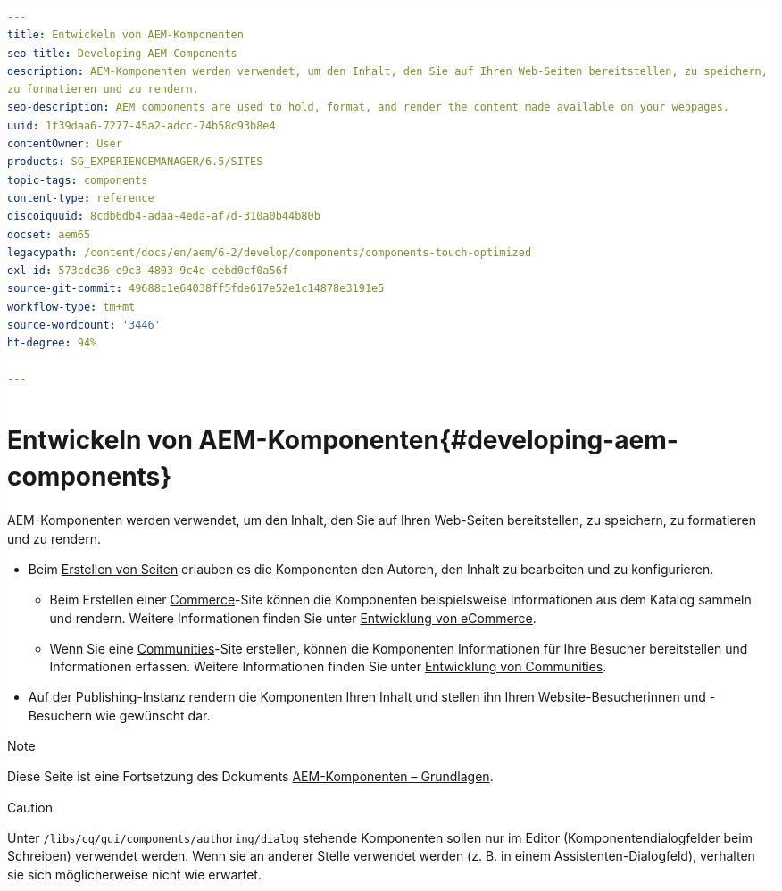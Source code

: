 ```yaml
---
title: Entwickeln von AEM-Komponenten
seo-title: Developing AEM Components
description: AEM-Komponenten werden verwendet, um den Inhalt, den Sie auf Ihren Web-Seiten bereitstellen, zu speichern, zu formatieren und zu rendern.
seo-description: AEM components are used to hold, format, and render the content made available on your webpages.
uuid: 1f39daa6-7277-45a2-adcc-74b58c93b8e4
contentOwner: User
products: SG_EXPERIENCEMANAGER/6.5/SITES
topic-tags: components
content-type: reference
discoiquuid: 8cdb6db4-adaa-4eda-af7d-310a0b44b80b
docset: aem65
legacypath: /content/docs/en/aem/6-2/develop/components/components-touch-optimized
exl-id: 573cdc36-e9c3-4803-9c4e-cebd0cf0a56f
source-git-commit: 49688c1e64038ff5fde617e52e1c14878e3191e5
workflow-type: tm+mt
source-wordcount: '3446'
ht-degree: 94%

---
```


# Entwickeln von AEM-Komponenten{#developing-aem-components}

AEM-Komponenten werden verwendet, um den Inhalt, den Sie auf Ihren Web-Seiten bereitstellen, zu speichern, zu formatieren und zu rendern.

* Beim [Erstellen von Seiten](/help/sites-authoring/default-components.md) erlauben es die Komponenten den Autoren, den Inhalt zu bearbeiten und zu konfigurieren.

   * Beim Erstellen einer [Commerce](/help/commerce/cif-classic/administering/ecommerce.md)-Site können die Komponenten beispielsweise Informationen aus dem Katalog sammeln und rendern.
Weitere Informationen finden Sie unter [Entwicklung von eCommerce](/help/commerce/cif-classic/developing/ecommerce.md).

   * Wenn Sie eine [Communities](/help/communities/author-communities.md)-Site erstellen, können die Komponenten Informationen für Ihre Besucher bereitstellen und Informationen erfassen.
Weitere Informationen finden Sie unter [Entwicklung von Communities](/help/communities/communities.md).

* Auf der Publishing-Instanz rendern die Komponenten Ihren Inhalt und stellen ihn Ihren Website-Besucherinnen und -Besuchern wie gewünscht dar.

>[!NOTE]
>
>Diese Seite ist eine Fortsetzung des Dokuments [AEM-Komponenten – Grundlagen](/help/sites-developing/components-basics.md).

>[!CAUTION]
>
>Unter `/libs/cq/gui/components/authoring/dialog` stehende Komponenten sollen nur im Editor (Komponentendialogfelder beim Schreiben) verwendet werden. Wenn sie an anderer Stelle verwendet werden (z. B. in einem Assistenten-Dialogfeld), verhalten sie sich möglicherweise nicht wie erwartet.
